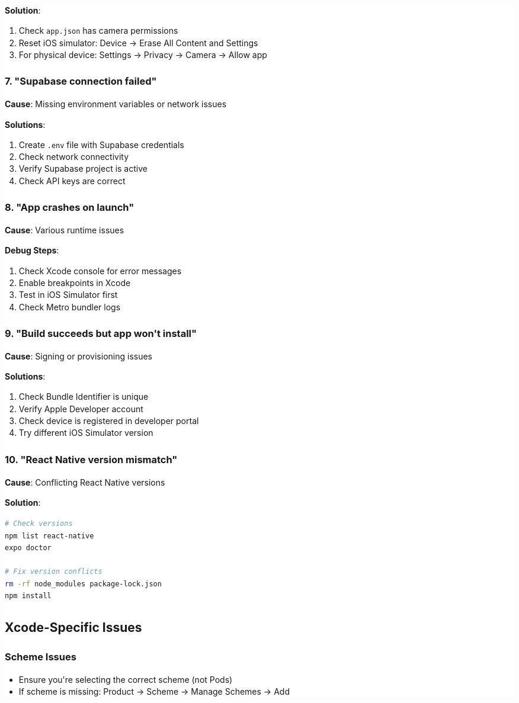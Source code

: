 **Solution**:
1. Check `app.json` has camera permissions
2. Reset iOS simulator: Device → Erase All Content and Settings
3. For physical device: Settings → Privacy → Camera → Allow app

### 7. "Supabase connection failed"

**Cause**: Missing environment variables or network issues

**Solutions**:
1. Create `.env` file with Supabase credentials
2. Check network connectivity
3. Verify Supabase project is active
4. Check API keys are correct

### 8. "App crashes on launch"

**Cause**: Various runtime issues

**Debug Steps**:
1. Check Xcode console for error messages
2. Enable breakpoints in Xcode
3. Test in iOS Simulator first
4. Check Metro bundler logs

### 9. "Build succeeds but app won't install"

**Cause**: Signing or provisioning issues

**Solutions**:
1. Check Bundle Identifier is unique
2. Verify Apple Developer account
3. Check device is registered in developer portal
4. Try different iOS Simulator version

### 10. "React Native version mismatch"

**Cause**: Conflicting React Native versions

**Solution**:
```bash
# Check versions
npm list react-native
expo doctor

# Fix version conflicts
rm -rf node_modules package-lock.json
npm install
```

## Xcode-Specific Issues

### Scheme Issues
- Ensure you're selecting the correct scheme (not Pods)
- If scheme is missing: Product → Scheme → Manage Schemes → Add
